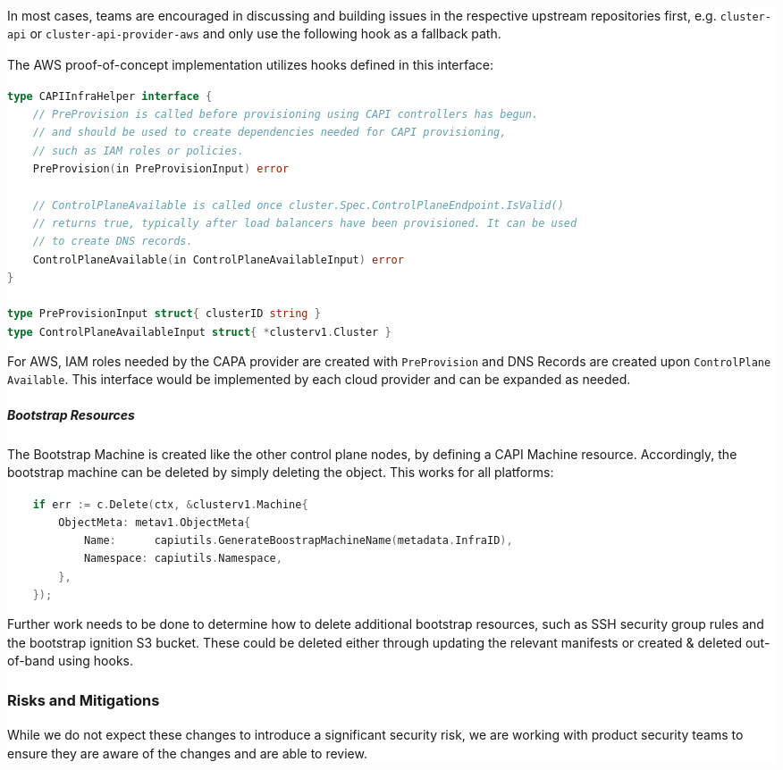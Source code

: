 In most cases, teams are encouraged in discussing and building issues in the respective upstream repositories first, e.g. `cluster-api` or `cluster-api-provider-aws` and only
use the following hook as a fallback path.

The AWS proof-of-concept implementation utilizes hooks defined in this interface:

```go
type CAPIInfraHelper interface {
	// PreProvision is called before provisioning using CAPI controllers has begun.
	// and should be used to create dependencies needed for CAPI provisioning,
	// such as IAM roles or policies.
	PreProvision(in PreProvisionInput) error

	// ControlPlaneAvailable is called once cluster.Spec.ControlPlaneEndpoint.IsValid()
	// returns true, typically after load balancers have been provisioned. It can be used
	// to create DNS records.
	ControlPlaneAvailable(in ControlPlaneAvailableInput) error
}

type PreProvisionInput struct{ clusterID string }
type ControlPlaneAvailableInput struct{ *clusterv1.Cluster }
```

For AWS, IAM roles needed by the CAPA provider are created with `PreProvision` and DNS Records are created upon `ControlPlaneAvailable`.
This interface would be implemented by each cloud provider and can be expanded as needed.

##### Bootstrap Resources

The Bootstrap Machine is created like the other control plane nodes, by defining a CAPI Machine resource.
Accordingly, the bootstrap machine can be deleted by simply deleting the object. This works for all platforms:

```go
	if err := c.Delete(ctx, &clusterv1.Machine{
		ObjectMeta: metav1.ObjectMeta{
			Name:      capiutils.GenerateBoostrapMachineName(metadata.InfraID),
			Namespace: capiutils.Namespace,
		},
	});
```

Further work needs to be done to determine how to delete additional bootstrap resources, such as SSH security group rules
and the bootstrap ignition S3 bucket. These could be deleted either through updating the relevant manifests or created &
deleted out-of-band using hooks.

### Risks and Mitigations

While we do not expect these changes to introduce a significant security risk, we are working with product security teams
to ensure they are aware of the changes and are able to review.

